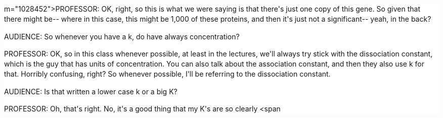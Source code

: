   m="1028452">PROFESSOR:</span> <span m="1028950">OK,</span> <span
  m="1029119">right,</span> <span m="1029290">so</span> <span
  m="1029349">this</span> <span m="1029520">is</span> <span
  m="1029609">what</span> <span m="1029730">we were</span> <span
  m="1029900">saying</span> <span m="1030220">is</span> <span
  m="1030319">that</span> <span m="1031369">there's</span> <span
  m="1031690">just</span> <span m="1031849">one</span> <span
  m="1032140">copy</span> <span m="1032530">of</span> <span
  m="1032569">this</span> <span m="1032750">gene.</span> <span
  m="1034060">So</span> <span m="1034250">given</span> <span
  m="1034550">that</span> <span m="1034690">there</span> <span
  m="1034800">might</span> <span m="1035030">be--</span> <span
  m="1035500">where</span> <span m="1035810">in</span> <span
  m="1035890">this</span> <span m="1036060">case,</span> <span
  m="1036920">this</span> <span m="1036950">might</span> <span
  m="1037130">be</span> <span m="1037210">1,000</span> <span
  m="1037890">of</span> <span m="1037960">these</span> <span
  m="1038400">proteins,</span> <span m="1039040">and</span> <span
  m="1039099">then</span> <span m="1039260">it's</span> <span
  m="1039380">just</span> <span m="1039560">not</span> <span
  m="1039800">a</span> <span m="1040179">significant--</span> <span
  m="1041319">yeah, in</span> <span m="1041520">the</span> <span
  m="1041569">back?</span></p><p><span m="1041859">AUDIENCE:</span> <span
  m="1042339">So whenever you have a</span> <span m="1042819">k,</span> <span
  m="1044259">do have always concentration?</span></p><p><span
  m="1048099">PROFESSOR:</span> <span m="1048950">OK,</span> <span
  m="1049160">so</span> <span m="1049420">in</span> <span
  m="1049600">this</span> <span m="1049790">class</span> <span
  m="1051540">whenever</span> <span m="1052030">possible,</span> <span
  m="1054350">at</span> <span m="1054370">least</span> <span
  m="1054600">in</span> <span m="1054650">the</span> <span
  m="1054720">lectures,</span> <span m="1055950">we'll</span> <span
  m="1056030">always</span> <span m="1056560">try</span> <span
  m="1056800">stick</span> <span m="1057000">with</span> <span
  m="1057170">the</span> <span m="1057500">dissociation</span> <span
  m="1058380">constant,</span> <span m="1059250">which</span> <span
  m="1059370">is</span> <span m="1059860">the</span> <span
  m="1060000">guy</span> <span m="1060210">that</span> <span
  m="1060340">has</span> <span m="1060910">units</span> <span m="1061260">of
  concentration.</span> <span m="1062320">You</span> <span
  m="1062420">can</span> <span m="1062520">also</span> <span
  m="1062670">talk</span> <span m="1062810">about</span> <span
  m="1063000">the</span> <span m="1063150">association</span> <span
  m="1063880">constant,</span> <span m="1065030">and</span> <span
  m="1065140">then</span> <span m="1065570">they</span> <span
  m="1065790">also</span> <span m="1066050">use</span> <span
  m="1066280">k</span> <span m="1066480">for</span> <span
  m="1066570">that.</span> <span m="1067330">Horribly</span> <span
  m="1067800">confusing,</span> <span m="1068290">right?</span> <span
  m="1069090">So</span> <span m="1069980">whenever</span> <span
  m="1070250">possible,</span> <span m="1071360">I'll</span> <span
  m="1071560">be</span> <span m="1071670">referring</span> <span
  m="1071970">to</span> <span m="1072020">the</span> <span
  m="1072360">dissociation</span> <span m="1073030">constant.</span></p><p><span
  m="1076854">AUDIENCE: Is that</span> <span m="1077332">written</span> <span
  m="1077810">a lower case</span> <span m="1078288">k</span> <span
  m="1078766">or a big</span> <span m="1079244">K?</span></p><p><span
  m="1080680">PROFESSOR: Oh,</span> <span m="1081000">that's</span> <span
  m="1081330">right.</span> <span m="1081520">No,</span> <span
  m="1083000">it's</span> <span m="1083140">a</span> <span
  m="1083170">good</span> <span m="1083390">thing</span> <span
  m="1083560">that</span> <span m="1083620">my</span> <span
  m="1083760">K's</span> <span m="1084170">are</span> <span
  m="1084250">so</span> <span m="1084570">clearly</span> <span
